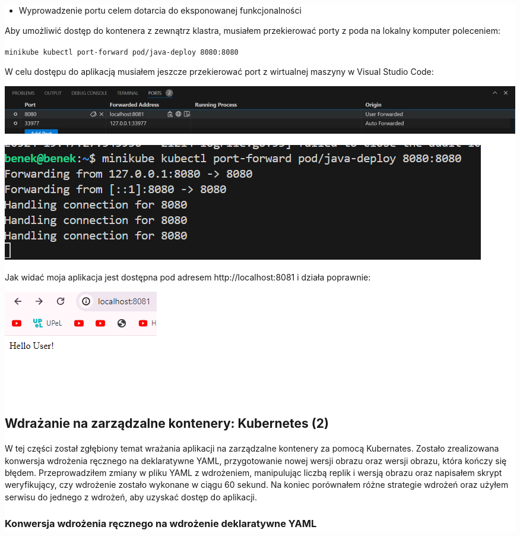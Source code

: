 * Wyprowadzenie portu celem dotarcia do eksponowanej funkcjonalności

Aby umożliwić dostęp do kontenera z zewnątrz klastra, musiałem przekierować porty z poda na lokalny komputer poleceniem: 

    minikube kubectl port-forward pod/java-deploy 8080:8080

W celu dostępu do aplikacją musiałem jeszcze przekierować port z wirtualnej maszyny w Visual Studio Code: 

![port](./screenshots/10.png)

![port-forward](./screenshots/11.png)

Jak widać moja aplikacja jest dostępna pod adresem http://localhost:8081 i działa poprawnie: 

![application](./screenshots/12.png)


## Wdrażanie na zarządzalne kontenery: Kubernetes (2)

W tej części został zgłębiony temat wrażania aplikacji na zarządzalne kontenery za pomocą Kubernates. Zostało zrealizowana konwersja wdrożenia ręcznego na deklaratywne YAML, przygotowanie nowej wersji obrazu oraz wersji obrazu, która kończy się błędem. Przeprowadziłem zmiany w pliku YAML z wdrożeniem, manipulując liczbą replik i wersją obrazu oraz napisałem skrypt weryfikujący, czy wdrożenie zostało wykonane w ciągu 60 sekund. Na koniec porównałem różne strategie wdrożeń oraz użyłem serwisu do jednego z wdrożeń, aby uzyskać dostęp do aplikacji. 

### Konwersja wdrożenia ręcznego na wdrożenie deklaratywne YAML
